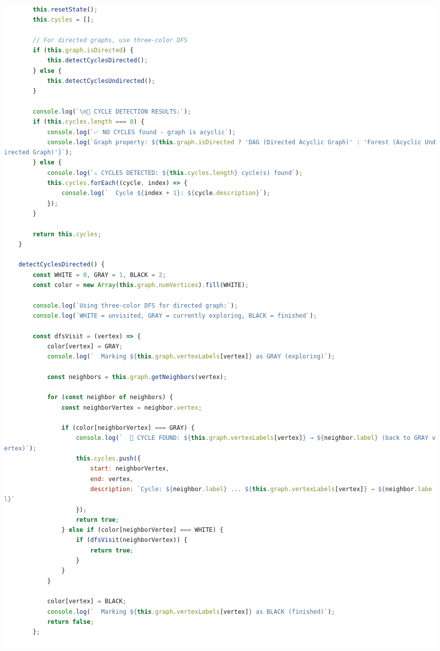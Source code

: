 ```javascript
        this.resetState();
        this.cycles = [];
        
        // For directed graphs, use three-color DFS
        if (this.graph.isDirected) {
            this.detectCyclesDirected();
        } else {
            this.detectCyclesUndirected();
        }
        
        console.log(`\n🎯 CYCLE DETECTION RESULTS:`);
        if (this.cycles.length === 0) {
            console.log(`✅ NO CYCLES found - graph is acyclic`);
            console.log(`Graph property: ${this.graph.isDirected ? 'DAG (Directed Acyclic Graph)' : 'Forest (Acyclic Undirected Graph)'}`);
        } else {
            console.log(`⚠️ CYCLES DETECTED: ${this.cycles.length} cycle(s) found`);
            this.cycles.forEach((cycle, index) => {
                console.log(`  Cycle ${index + 1}: ${cycle.description}`);
            });
        }
        
        return this.cycles;
    }
    
    detectCyclesDirected() {
        const WHITE = 0, GRAY = 1, BLACK = 2;
        const color = new Array(this.graph.numVertices).fill(WHITE);
        
        console.log(`Using three-color DFS for directed graph:`);
        console.log(`WHITE = unvisited, GRAY = currently exploring, BLACK = finished`);
        
        const dfsVisit = (vertex) => {
            color[vertex] = GRAY;
            console.log(`  Marking ${this.graph.vertexLabels[vertex]} as GRAY (exploring)`);
            
            const neighbors = this.graph.getNeighbors(vertex);
            
            for (const neighbor of neighbors) {
                const neighborVertex = neighbor.vertex;
                
                if (color[neighborVertex] === GRAY) {
                    console.log(`  🔄 CYCLE FOUND: ${this.graph.vertexLabels[vertex]} → ${neighbor.label} (back to GRAY vertex)`);
                    this.cycles.push({
                        start: neighborVertex,
                        end: vertex,
                        description: `Cycle: ${neighbor.label} ... ${this.graph.vertexLabels[vertex]} → ${neighbor.label}`
                    });
                    return true;
                } else if (color[neighborVertex] === WHITE) {
                    if (dfsVisit(neighborVertex)) {
                        return true;
                    }
                }
            }
            
            color[vertex] = BLACK;
            console.log(`  Marking ${this.graph.vertexLabels[vertex]} as BLACK (finished)`);
            return false;
        };
        
```